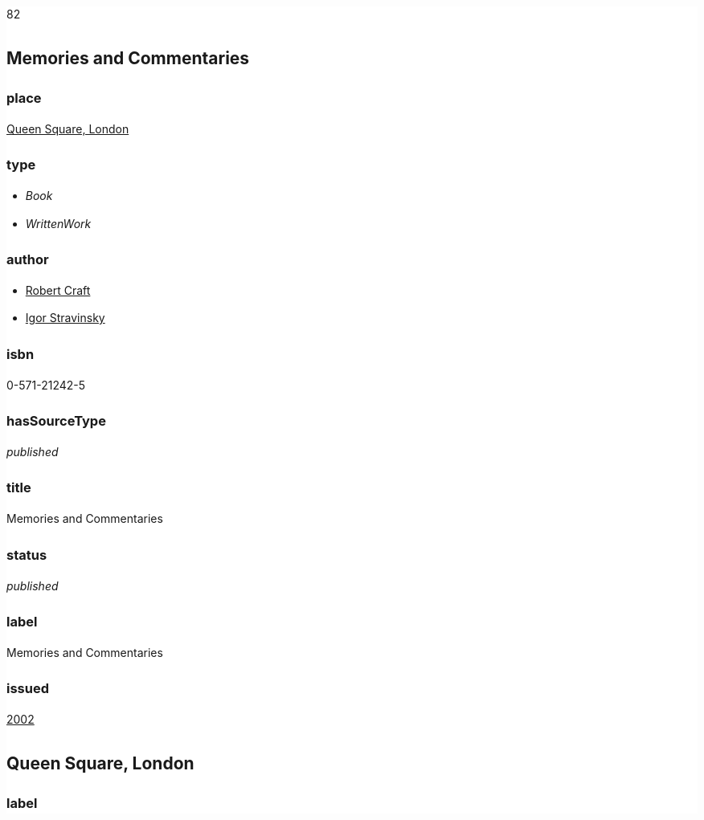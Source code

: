 
82

## Memories and Commentaries

### place


[Queen Square, London](#Queen-Square-London)

### type

 - *Book*

 - *WrittenWork*

### author

 - [Robert Craft](#Robert-Craft)

 - [Igor Stravinsky](#Igor-Stravinsky)

### isbn


0-571-21242-5

### hasSourceType


*published*

### title


Memories and Commentaries

### status


*published*

### label


Memories and Commentaries

### issued


[2002](#2002)

## Queen Square, London

### label

